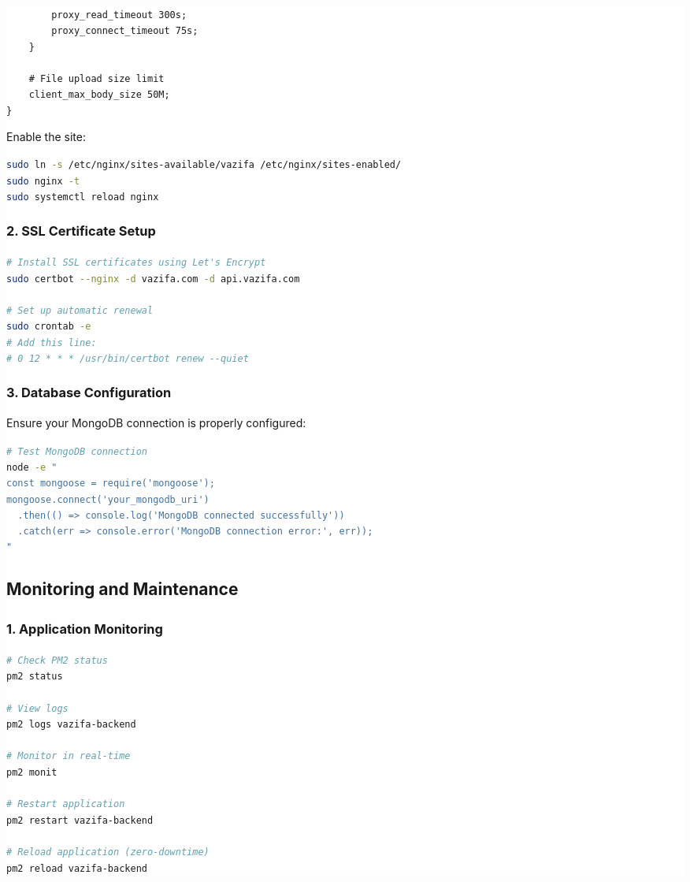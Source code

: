 ```nginx
        proxy_read_timeout 300s;
        proxy_connect_timeout 75s;
    }

    # File upload size limit
    client_max_body_size 50M;
}
```

Enable the site:

```bash
sudo ln -s /etc/nginx/sites-available/vazifa /etc/nginx/sites-enabled/
sudo nginx -t
sudo systemctl reload nginx
```

### 2. SSL Certificate Setup

```bash
# Install SSL certificates using Let's Encrypt
sudo certbot --nginx -d vazifa.com -d api.vazifa.com

# Set up automatic renewal
sudo crontab -e
# Add this line:
# 0 12 * * * /usr/bin/certbot renew --quiet
```

### 3. Database Configuration

Ensure your MongoDB connection is properly configured:

```bash
# Test MongoDB connection
node -e "
const mongoose = require('mongoose');
mongoose.connect('your_mongodb_uri')
  .then(() => console.log('MongoDB connected successfully'))
  .catch(err => console.error('MongoDB connection error:', err));
"
```

## Monitoring and Maintenance

### 1. Application Monitoring

```bash
# Check PM2 status
pm2 status

# View logs
pm2 logs vazifa-backend

# Monitor in real-time
pm2 monit

# Restart application
pm2 restart vazifa-backend

# Reload application (zero-downtime)
pm2 reload vazifa-backend
```
